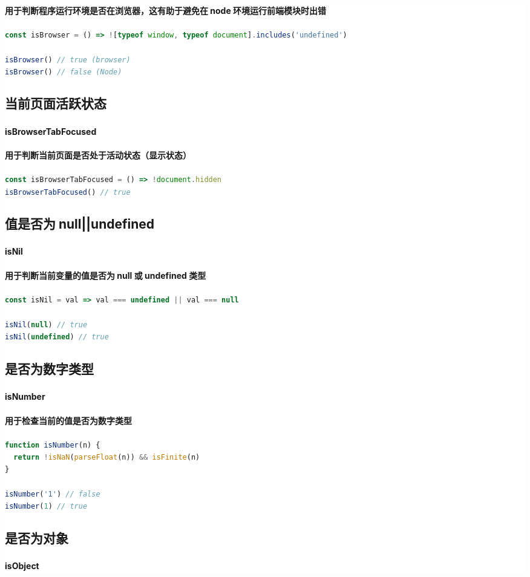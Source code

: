 #### 用于判断程序运行环境是否在浏览器，这有助于避免在 node 环境运行前端模块时出错

```js
const isBrowser = () => ![typeof window, typeof document].includes('undefined')

isBrowser() // true (browser)
isBrowser() // false (Node)
```

## 当前页面活跃状态

#### isBrowserTabFocused

#### 用于判断当前页面是否处于活动状态（显示状态）

```js
const isBrowserTabFocused = () => !document.hidden
isBrowserTabFocused() // true
```

## 值是否为 null||undefined

#### isNil

#### 用于判断当前变量的值是否为 null 或 undefined 类型

```js
const isNil = val => val === undefined || val === null

isNil(null) // true
isNil(undefined) // true
```

## 是否为数字类型

#### isNumber

#### 用于检查当前的值是否为数字类型

```js
function isNumber(n) {
  return !isNaN(parseFloat(n)) && isFinite(n)
}

isNumber('1') // false
isNumber(1) // true
```

## 是否为对象

#### isObject

